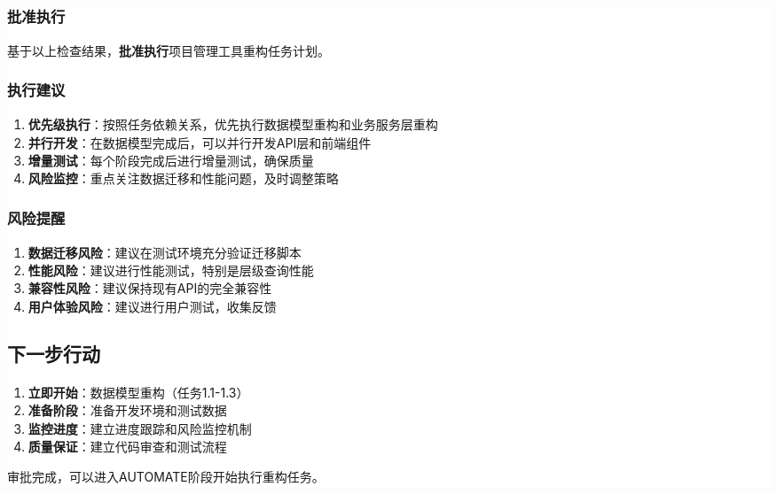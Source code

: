 ### 批准执行
基于以上检查结果，**批准执行**项目管理工具重构任务计划。

### 执行建议
1. **优先级执行**：按照任务依赖关系，优先执行数据模型重构和业务服务层重构
2. **并行开发**：在数据模型完成后，可以并行开发API层和前端组件
3. **增量测试**：每个阶段完成后进行增量测试，确保质量
4. **风险监控**：重点关注数据迁移和性能问题，及时调整策略

### 风险提醒
1. **数据迁移风险**：建议在测试环境充分验证迁移脚本
2. **性能风险**：建议进行性能测试，特别是层级查询性能
3. **兼容性风险**：建议保持现有API的完全兼容性
4. **用户体验风险**：建议进行用户测试，收集反馈

## 下一步行动

1. **立即开始**：数据模型重构（任务1.1-1.3）
2. **准备阶段**：准备开发环境和测试数据
3. **监控进度**：建立进度跟踪和风险监控机制
4. **质量保证**：建立代码审查和测试流程

审批完成，可以进入AUTOMATE阶段开始执行重构任务。

